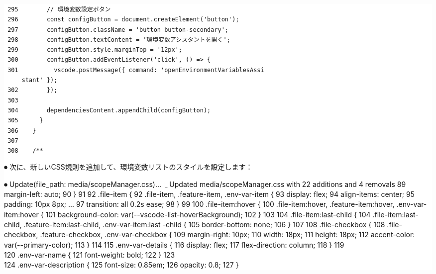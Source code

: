      295        // 環境変数設定ボタン
     296        const configButton = document.createElement('button');
     297        configButton.className = 'button button-secondary';
     298        configButton.textContent = '環境変数アシスタントを開く';
     299        configButton.style.marginTop = '12px';
     300        configButton.addEventListener('click', () => {
     301          vscode.postMessage({ command: 'openEnvironmentVariablesAssi
         stant' });
     302        });
     303        
     304        dependenciesContent.appendChild(configButton);
     305      }
     306    }
     307 
     308    /**

⏺ 次に、新しいCSS規則を追加して、環境変数リストのスタイルを設定します：

⏺ Update(file_path: media/scopeManager.css)…
  ⎿ Updated media/scopeManager.css with 22 additions and 4 removals
     89    margin-left: auto;
     90  }
     91 
     92  .file-item {
     92  .file-item, .feature-item, .env-var-item {
     93    display: flex;
     94    align-items: center;
     95    padding: 10px 8px;
     ...
      97    transition: all 0.2s ease;
      98  }
      99 
     100  .file-item:hover {
     100  .file-item:hover, .feature-item:hover, .env-var-item:hover {
     101    background-color: var(--vscode-list-hoverBackground);
     102  }
     103 
     104  .file-item:last-child {
     104  .file-item:last-child, .feature-item:last-child, .env-var-item:last
         -child {
     105    border-bottom: none;
     106  }
     107 
     108  .file-checkbox {
     108  .file-checkbox, .feature-checkbox, .env-var-checkbox {
     109    margin-right: 10px;
     110    width: 18px;
     111    height: 18px;
     112    accent-color: var(--primary-color);
     113  }
     114 
     115  .env-var-details {
     116    display: flex;
     117    flex-direction: column;
     118  }
     119  
     120  .env-var-name {
     121    font-weight: bold;
     122  }
     123  
     124  .env-var-description {
     125    font-size: 0.85em;
     126    opacity: 0.8;
     127  }